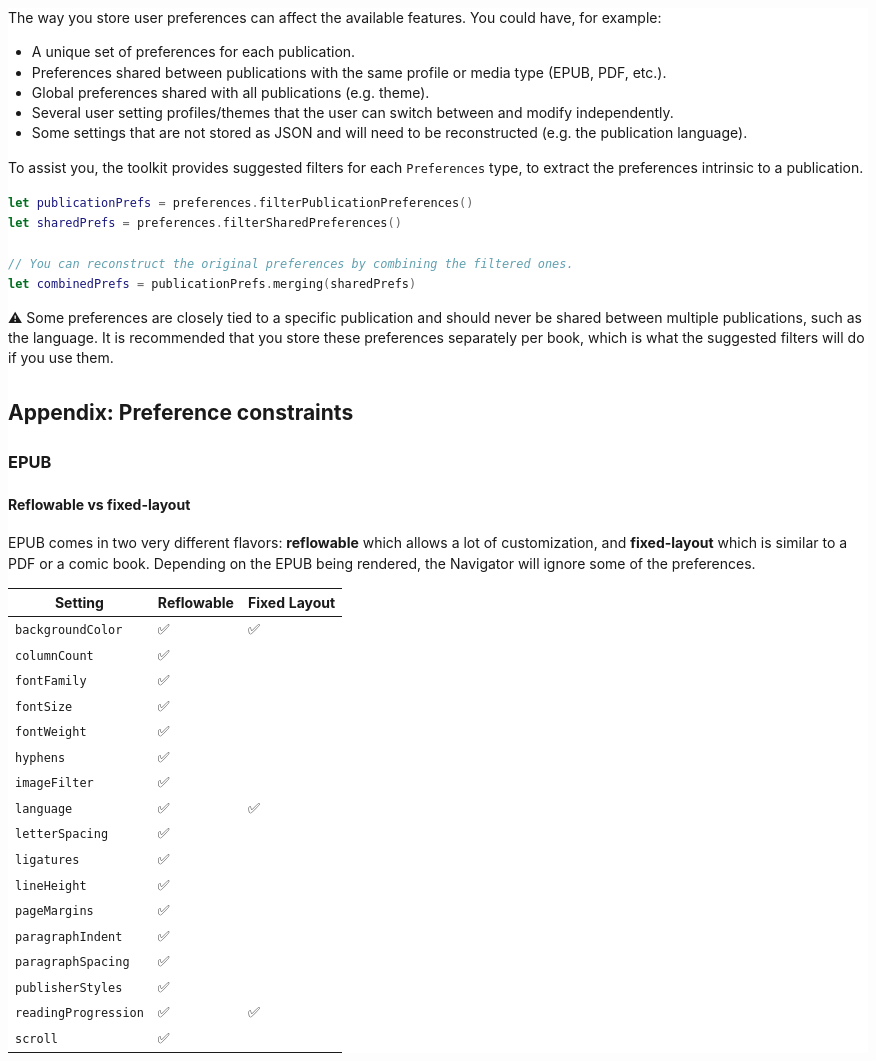 The way you store user preferences can affect the available features. You could have, for example:

* A unique set of preferences for each publication.
* Preferences shared between publications with the same profile or media type (EPUB, PDF, etc.).
* Global preferences shared with all publications (e.g. theme).
* Several user setting profiles/themes that the user can switch between and modify independently.
* Some settings that are not stored as JSON and will need to be reconstructed (e.g. the publication language).

To assist you, the toolkit provides suggested filters for each `Preferences` type, to extract the preferences intrinsic to a publication.

```swift
let publicationPrefs = preferences.filterPublicationPreferences()
let sharedPrefs = preferences.filterSharedPreferences()

// You can reconstruct the original preferences by combining the filtered ones.
let combinedPrefs = publicationPrefs.merging(sharedPrefs)
```

:warning: Some preferences are closely tied to a specific publication and should never be shared between multiple publications, such as the language. It is recommended that you store these preferences separately per book, which is what the suggested filters will do if you use them.

## Appendix: Preference constraints

### EPUB

#### Reflowable vs fixed-layout

EPUB comes in two very different flavors: **reflowable** which allows a lot of customization, and **fixed-layout** which is similar to a PDF or a comic book. Depending on the EPUB being rendered, the Navigator will ignore some of the preferences.

| Setting              | Reflowable         | Fixed Layout       |
|----------------------|--------------------|--------------------|
| `backgroundColor`    | :white_check_mark: | :white_check_mark: |
| `columnCount`        | :white_check_mark: |                    |
| `fontFamily`         | :white_check_mark: |                    |
| `fontSize`           | :white_check_mark: |                    |
| `fontWeight`         | :white_check_mark: |                    |
| `hyphens`            | :white_check_mark: |                    |
| `imageFilter`        | :white_check_mark: |                    |
| `language`           | :white_check_mark: | :white_check_mark: |
| `letterSpacing`      | :white_check_mark: |                    |
| `ligatures`          | :white_check_mark: |                    |
| `lineHeight`         | :white_check_mark: |                    |
| `pageMargins`        | :white_check_mark: |                    |
| `paragraphIndent`    | :white_check_mark: |                    |
| `paragraphSpacing`   | :white_check_mark: |                    |
| `publisherStyles`    | :white_check_mark: |                    |
| `readingProgression` | :white_check_mark: | :white_check_mark: |
| `scroll`             | :white_check_mark: |                    |